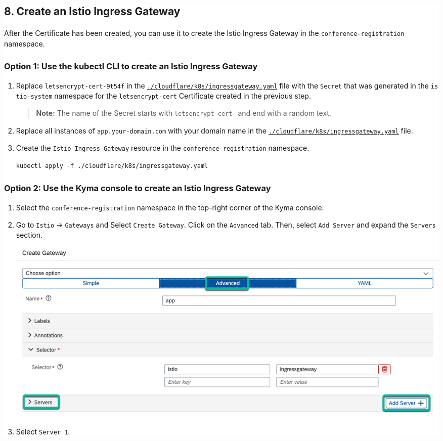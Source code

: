 ## 8. Create an Istio Ingress Gateway

After the Certificate has been created, you can use it to create the Istio Ingress Gateway in the `conference-registration` namespace.

### Option 1: Use the kubectl CLI to create an Istio Ingress Gateway

1. Replace `letsencrypt-cert-9t54f` in the [`./cloudflare/k8s/ingressgateway.yaml`](../../cloudflare/k8s/ingressgateway.yaml) file with the `Secret` that was generated in the `istio-system` namespace for the `letsencrypt-cert` Certificate created in the previous step.

    > **Note:** The name of the Secret starts with `letsencrypt-cert-` and end with a random text.

2. Replace all instances of `app.your-domain.com` with your domain name in the [`./cloudflare/k8s/ingressgateway.yaml`](../../cloudflare/k8s/ingressgateway.yaml) file.

3. Create the `Istio Ingress Gateway` resource in the `conference-registration` namespace.

   ```shell
   kubectl apply -f ./cloudflare/k8s/ingressgateway.yaml
   ```

### Option 2: Use the Kyma console to create an Istio Ingress Gateway

1. Select the `conference-registration` namespace in the top-right corner of the Kyma console.

2. Go to `Istio` -> `Gateways` and Select `Create Gateway`. Click on the `Advanced` tab. Then, select `Add Server` and expand the `Servers` section.

    ![Create an Istio Ingress Gateway](../assets/setup-step-7/13.png)

3. Select `Server 1`.
